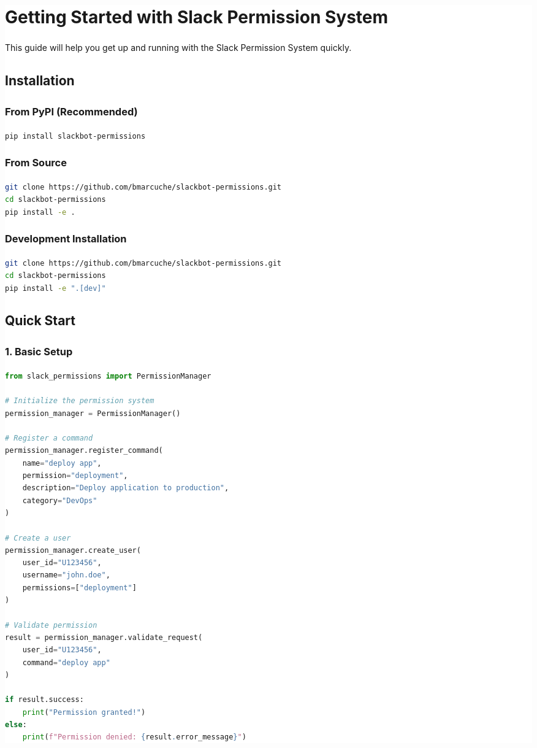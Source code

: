 # Getting Started with Slack Permission System

This guide will help you get up and running with the Slack Permission System quickly.

## Installation

### From PyPI (Recommended)

```bash
pip install slackbot-permissions
```

### From Source

```bash
git clone https://github.com/bmarcuche/slackbot-permissions.git
cd slackbot-permissions
pip install -e .
```

### Development Installation

```bash
git clone https://github.com/bmarcuche/slackbot-permissions.git
cd slackbot-permissions
pip install -e ".[dev]"
```

## Quick Start

### 1. Basic Setup

```python
from slack_permissions import PermissionManager

# Initialize the permission system
permission_manager = PermissionManager()

# Register a command
permission_manager.register_command(
    name="deploy app",
    permission="deployment",
    description="Deploy application to production",
    category="DevOps"
)

# Create a user
permission_manager.create_user(
    user_id="U123456",
    username="john.doe",
    permissions=["deployment"]
)

# Validate permission
result = permission_manager.validate_request(
    user_id="U123456",
    command="deploy app"
)

if result.success:
    print("Permission granted!")
else:
    print(f"Permission denied: {result.error_message}")
```